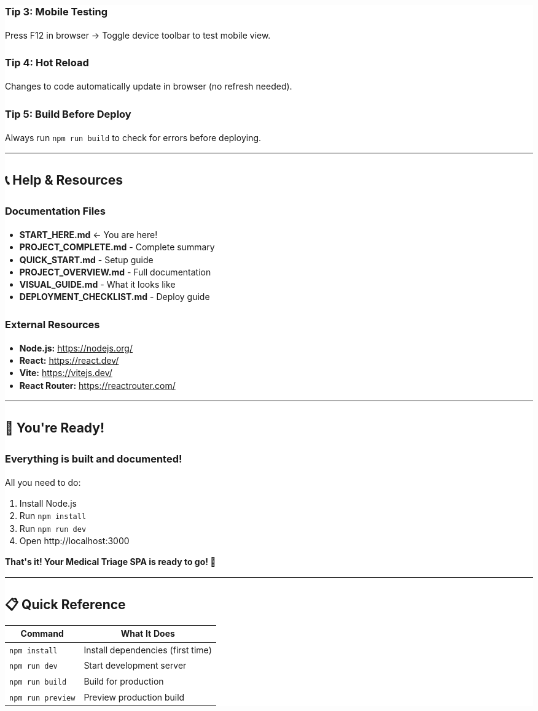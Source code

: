 ### Tip 3: Mobile Testing
Press F12 in browser → Toggle device toolbar to test mobile view.

### Tip 4: Hot Reload
Changes to code automatically update in browser (no refresh needed).

### Tip 5: Build Before Deploy
Always run `npm run build` to check for errors before deploying.

---

## 📞 Help & Resources

### Documentation Files
- **START_HERE.md** ← You are here!
- **PROJECT_COMPLETE.md** - Complete summary
- **QUICK_START.md** - Setup guide
- **PROJECT_OVERVIEW.md** - Full documentation
- **VISUAL_GUIDE.md** - What it looks like
- **DEPLOYMENT_CHECKLIST.md** - Deploy guide

### External Resources
- **Node.js:** https://nodejs.org/
- **React:** https://react.dev/
- **Vite:** https://vitejs.dev/
- **React Router:** https://reactrouter.com/

---

## 🎉 You're Ready!

### Everything is built and documented!

All you need to do:
1. Install Node.js
2. Run `npm install`
3. Run `npm run dev`
4. Open http://localhost:3000

**That's it! Your Medical Triage SPA is ready to go! 🚀**

---

## 📋 Quick Reference

| Command | What It Does |
|---------|-------------|
| `npm install` | Install dependencies (first time) |
| `npm run dev` | Start development server |
| `npm run build` | Build for production |
| `npm run preview` | Preview production build |
